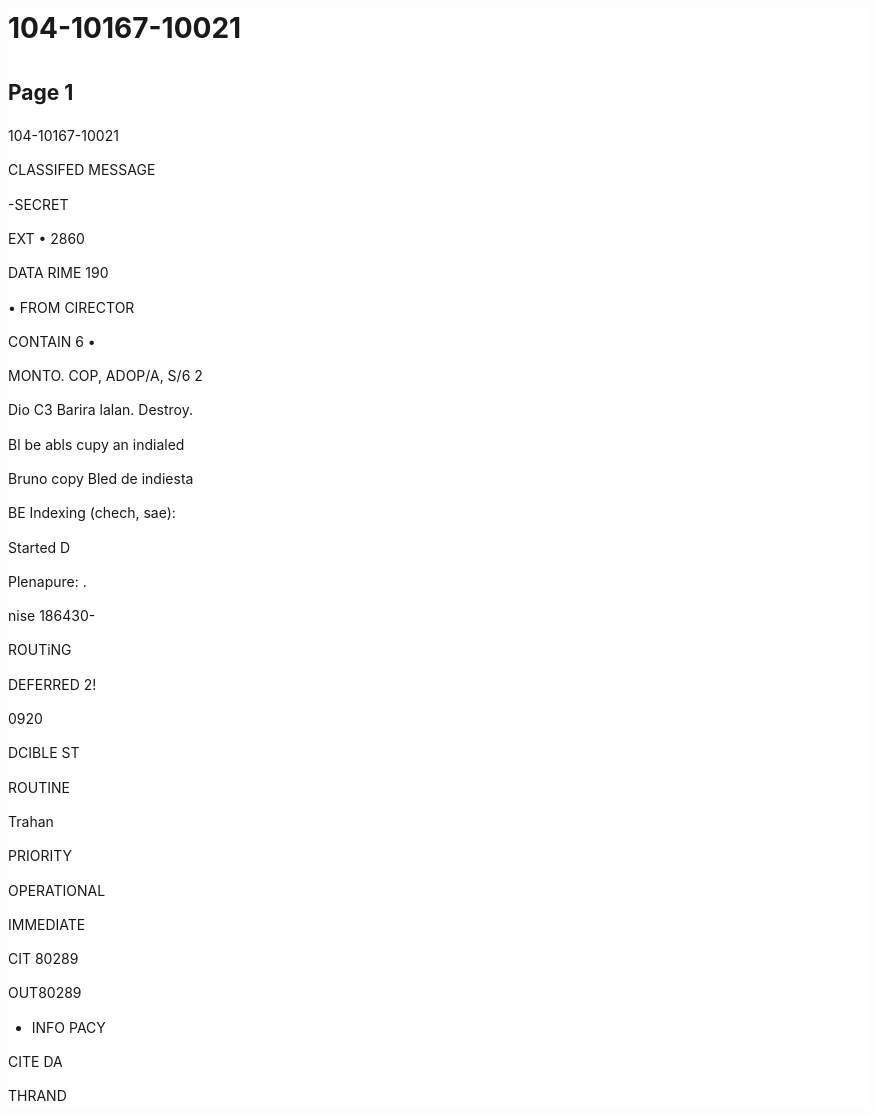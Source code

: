 # 104-10167-10021

## Page 1

104-10167-10021

CLASSIFED MESSAGE

-SECRET

EXT • 2860

DATA RIME 190

• FROM CIRECTOR

CONTAIN 6 •

MONTO. COP, ADOP/A, S/6 2

Dio C3 Barira lalan. Destroy.

Bl be abls cupy an indialed

Bruno copy Bled de indiesta

BE Indexing (chech, sae):

Started D

Plenapure: .

nise 186430-

ROUTiNG

DEFERRED 2!

0920

DCIBLE ST

ROUTINE

Trahan

PRIORITY

OPERATIONAL

IMMEDIATE

CIT 80289

OUT80289

- INFO PACY

CITE DA

THRAND
